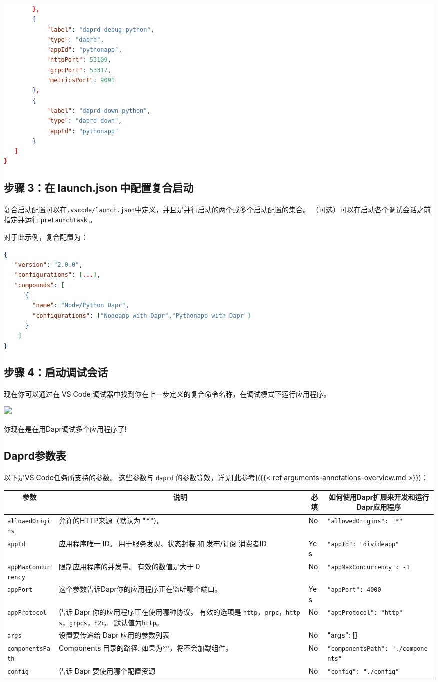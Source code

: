```json
        },
        {
            "label": "daprd-debug-python",
            "type": "daprd",
            "appId": "pythonapp",
            "httpPort": 53109,
            "grpcPort": 53317,
            "metricsPort": 9091
        },
        {
            "label": "daprd-down-python",
            "type": "daprd-down",
            "appId": "pythonapp"
        }
   ]
}
```

## 步骤 3：在 launch.json 中配置复合启动

复合启动配置可以在`.vscode/launch.json`中定义，并且是并行启动的两个或多个启动配置的集合。 （可选）可以在启动各个调试会话之前指定并运行 `preLaunchTask` 。

对于此示例，复合配置为：

```json
{
   "version": "2.0.0",
   "configurations": [...],
   "compounds": [
      {
        "name": "Node/Python Dapr",
        "configurations": ["Nodeapp with Dapr","Pythonapp with Dapr"]
      }
    ]
}
```

## 步骤 4：启动调试会话

现在你可以通过在 VS Code 调试器中找到你在上一步定义的复合命令名称，在调试模式下运行应用程序。

<img src="/images/vscode-launch-configuration.png" width=400 >

你现在是在用Dapr调试多个应用程序了!

## Daprd参数表

以下是VS Code任务所支持的参数。 这些参数与 `daprd` 的参数等效，详见[此参考]({{< ref arguments-annotations-overview.md >}})：

| 参数                     | 说明                                                                              | 必填        | 如何使用Dapr扩展来开发和运行Dapr应用程序                                                       |
| ---------------------- | ------------------------------------------------------------------------------- | --------- | ------------------------------------------------------------------------------ |
| `allowedOrigins`       | 允许的HTTP来源（默认为 "\*"）。                                                            | No        | `"allowedOrigins": "*"`                                                        |
| `appId`                | 应用程序唯一 ID。 用于服务发现、状态封装 和 发布/订阅 消费者ID                                            | Yes       | `"appId": "divideapp"`                                                         |
| `appMaxConcurrency`    | 限制应用程序的并发量。 有效的数值是大于 0                                                          | No        | `"appMaxConcurrency": -1`                                                      |
| `appPort`              | 这个参数告诉Dapr你的应用程序正在监听哪个端口。                                                       | Yes       | `"appPort": 4000`                                                              |
| `appProtocol`          | 告诉 Dapr 你的应用程序正在使用哪种协议。 有效的选项是 `http`，`grpc`，`https`，`grpcs`，`h2c`。 默认值为`http`。 | No        | `"appProtocol": "http"`                                                        |
| `args`                 | 设置要传递给 Dapr 应用的参数列表                                                             | No        | "args": [] |
| `componentsPath`       | Components 目录的路径. 如果为空，将不会加载组件。                                 | No        | `"componentsPath": "./components"`                                             |
| `config`               | 告诉 Dapr 要使用哪个配置资源                                                               | No        | `"config": "./config"`                                                         |